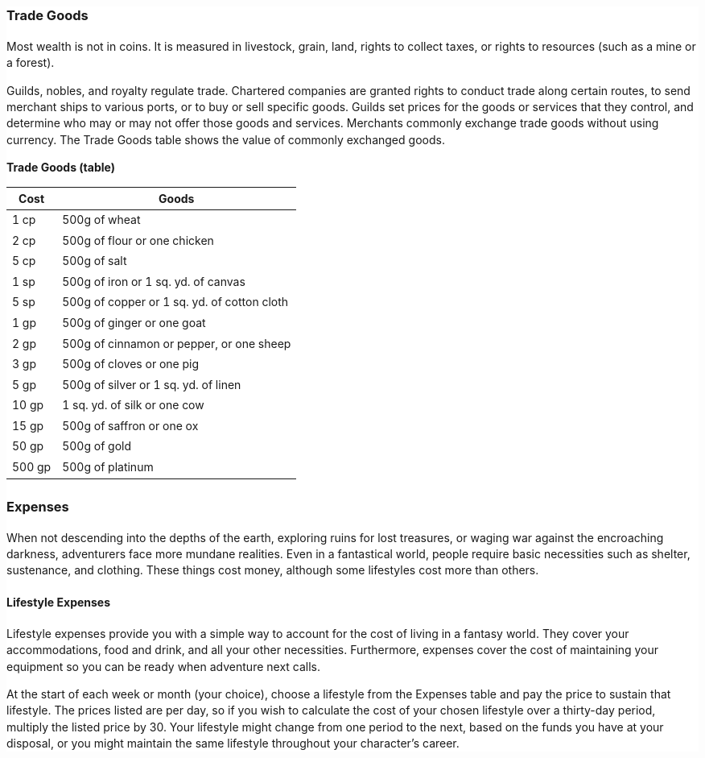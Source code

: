 ### Trade Goods

Most wealth is not in coins. It is measured in livestock, grain, land, rights to collect taxes, or rights to resources (such as a mine or a forest).

Guilds, nobles, and royalty regulate trade. Chartered companies are granted rights to conduct trade along certain routes, to send merchant ships to various ports, or to buy or sell specific goods. Guilds set prices for the goods or services that they control, and determine who may or may not offer those goods and services. Merchants commonly exchange trade goods without using currency. The Trade Goods table shows the value of commonly exchanged goods.

**Trade Goods (table)**

| Cost   | Goods                                       |
|--------|---------------------------------------------|
| 1 cp   | 500g of wheat                               |
| 2 cp   | 500g of flour or one chicken                |
| 5 cp   | 500g of salt                                |
| 1 sp   | 500g of iron or 1 sq. yd. of canvas         |
| 5 sp   | 500g of copper or 1 sq. yd. of cotton cloth |
| 1 gp   | 500g of ginger or one goat                  |
| 2 gp   | 500g of cinnamon or pepper, or one sheep    |
| 3 gp   | 500g of cloves or one pig                   |
| 5 gp   | 500g of silver or 1 sq. yd. of linen        |
| 10 gp  | 1 sq. yd. of silk or one cow                |
| 15 gp  | 500g of saffron or one ox                   |
| 50 gp  | 500g of gold                                |
| 500 gp | 500g of platinum                            |

### Expenses

When not descending into the depths of the earth, exploring ruins for lost treasures, or waging war against the encroaching darkness, adventurers face more mundane realities. Even in a fantastical world, people require basic necessities such as shelter, sustenance, and clothing. These things cost money, although some lifestyles cost more than others.

#### Lifestyle Expenses

Lifestyle expenses provide you with a simple way to account for the cost of living in a fantasy world. They cover your accommodations, food and drink, and all your other necessities. Furthermore, expenses cover the cost of maintaining your equipment so you can be ready when adventure next calls.

At the start of each week or month (your choice), choose a lifestyle from the Expenses table and pay the price to sustain that lifestyle. The prices listed are per day, so if you wish to calculate the cost of your chosen lifestyle over a thirty-day period, multiply the listed price by 30. Your lifestyle might change from one period to the next, based on the funds you have at your disposal, or you might maintain the same lifestyle throughout your character’s career.
